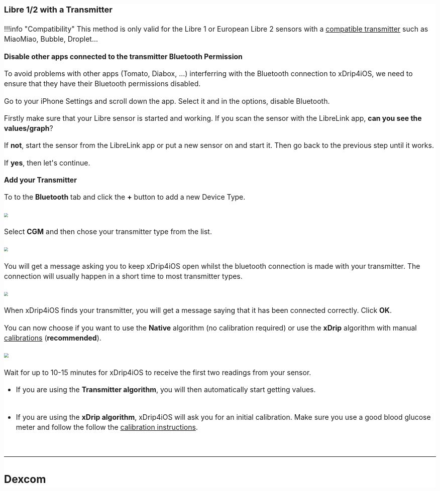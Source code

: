 ### Libre 1/2 with a Transmitter

!!!info "Compatibility"
    This method is only valid for the Libre 1 or European Libre 2 sensors with a [compatible transmitter](../index.md#compatible-sensors) such as MiaoMiao, Bubble, Droplet...

**Disable other apps connected to the transmitter Bluetooth Permission**

To avoid problems with other apps (Tomato, Diabox, ...) interferring with the Bluetooth connection to xDrip4iOS, we need to ensure that they have their Bluetooth permissions disabled.

Go to your iPhone Settings and scroll down the app. Select it and in the options, disable Bluetooth.

Firstly make sure that your Libre sensor is started and working. If you scan the sensor with the LibreLink app, **can you see the values/graph**?

If **not**, start the sensor from the LibreLink app or put a new sensor on and start it. Then go back to the previous step until it works.

If **yes**, then let's continue. 

**Add your Transmitter**

To to the **Bluetooth** tab and click the **+** button to add a new Device Type.

<img src="../BluetoothAdd.png" style="zoom:50%;" />

Select **CGM** and then chose your transmitter type from the list.

<img src="../SelectCGM.png" style="zoom:50%;" />

You will get a message asking you to keep xDrip4iOS open whilst the bluetooth connection is made with your transmitter. The connection will usually happen in a short time to most transmitter types.

<img src="../Scanning.png" style="zoom:50%;" />

When xDrip4iOS finds your transmitter, you will get a message saying that it has been connected correctly. Click **OK**.

You can now choose if you want to use the **Native** algorithm (no calibration required) or use the **xDrip** algorithm with manual [calibrations](../../configure/calibrate) (**recommended**).

<img src="../LibreAlgo.png" style="zoom:56%;" />

Wait for up to 10-15 minutes for xDrip4iOS to receive the first two readings from your sensor.

- If you are using the **Transmitter algorithm**, you will then automatically start getting values.
<br /><br />

- If you are using the **xDrip algorithm**, xDrip4iOS will ask you for an initial calibration. Make sure you use a good blood glucose meter and follow the follow the [calibration instructions](../../configure/calibrate).
<br />

___

## Dexcom 
